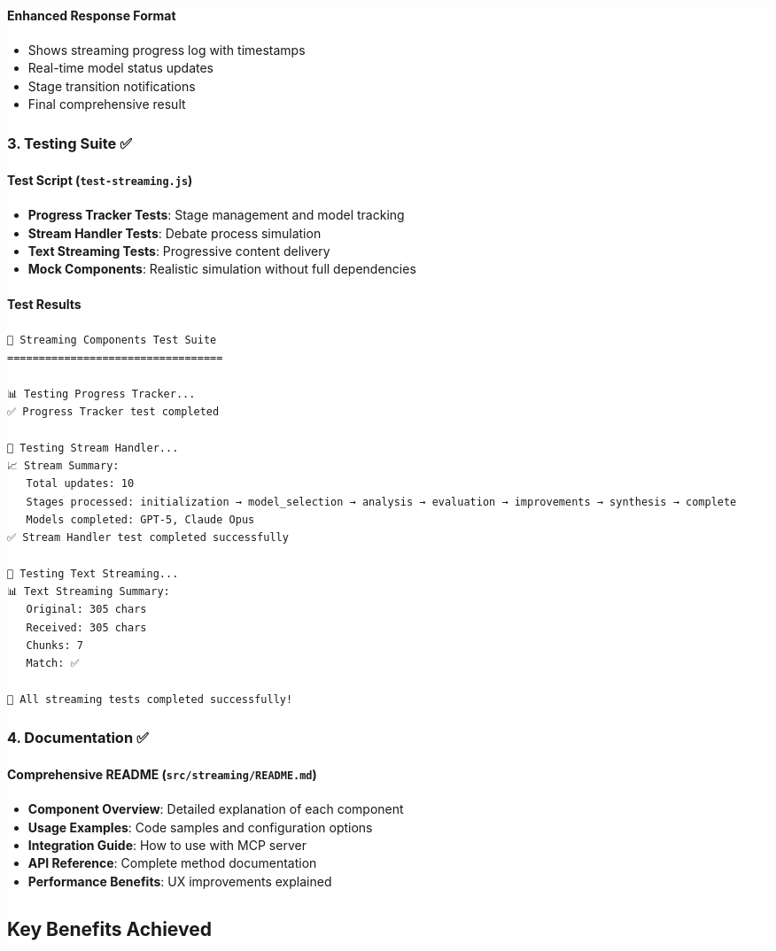 #### Enhanced Response Format
- Shows streaming progress log with timestamps
- Real-time model status updates
- Stage transition notifications
- Final comprehensive result

### 3. Testing Suite ✅

#### Test Script (`test-streaming.js`)
- **Progress Tracker Tests**: Stage management and model tracking
- **Stream Handler Tests**: Debate process simulation
- **Text Streaming Tests**: Progressive content delivery
- **Mock Components**: Realistic simulation without full dependencies

#### Test Results
```
🧪 Streaming Components Test Suite
==================================

📊 Testing Progress Tracker...
✅ Progress Tracker test completed

🌊 Testing Stream Handler...
📈 Stream Summary:
   Total updates: 10
   Stages processed: initialization → model_selection → analysis → evaluation → improvements → synthesis → complete
   Models completed: GPT-5, Claude Opus
✅ Stream Handler test completed successfully

📄 Testing Text Streaming...
📊 Text Streaming Summary:
   Original: 305 chars
   Received: 305 chars
   Chunks: 7
   Match: ✅

🎉 All streaming tests completed successfully!
```

### 4. Documentation ✅

#### Comprehensive README (`src/streaming/README.md`)
- **Component Overview**: Detailed explanation of each component
- **Usage Examples**: Code samples and configuration options
- **Integration Guide**: How to use with MCP server
- **API Reference**: Complete method documentation
- **Performance Benefits**: UX improvements explained

## Key Benefits Achieved
